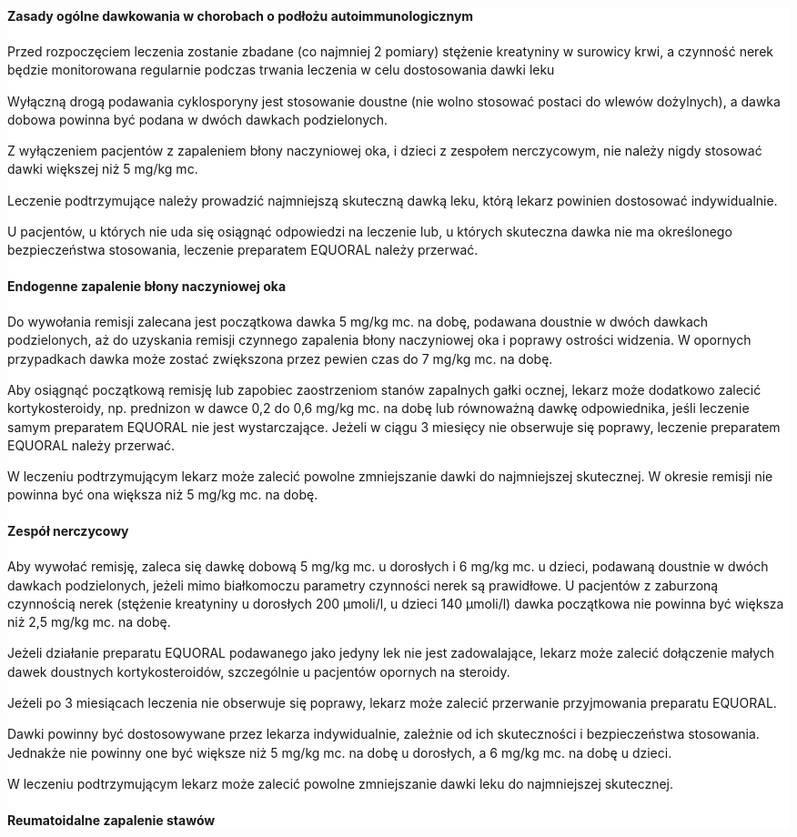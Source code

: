 #### Zasady ogólne dawkowania w chorobach o podłożu autoimmunologicznym

Przed rozpoczęciem leczenia zostanie zbadane (co najmniej 2 pomiary) stężenie kreatyniny w surowicy krwi, a czynność nerek będzie monitorowana regularnie podczas trwania leczenia w celu dostosowania dawki leku

Wyłączną drogą podawania cyklosporyny jest stosowanie doustne (nie wolno stosować postaci do wlewów dożylnych), a dawka dobowa powinna być podana w dwóch dawkach podzielonych.

Z wyłączeniem pacjentów z zapaleniem błony naczyniowej oka, i dzieci z zespołem nerczycowym, nie należy nigdy stosować dawki większej niż 5 mg/kg mc.

Leczenie podtrzymujące należy prowadzić najmniejszą skuteczną dawką leku, którą lekarz powinien dostosować indywidualnie.

U pacjentów, u których nie uda się osiągnąć odpowiedzi na leczenie lub, u których skuteczna dawka nie ma określonego bezpieczeństwa stosowania, leczenie preparatem EQUORAL należy przerwać.

#### Endogenne zapalenie błony naczyniowej oka

Do wywołania remisji zalecana jest początkowa dawka 5 mg/kg mc. na dobę, podawana doustnie w dwóch dawkach podzielonych, aż do uzyskania remisji czynnego zapalenia błony naczyniowej oka i poprawy ostrości widzenia. W opornych przypadkach dawka może zostać zwiększona przez pewien czas do 7 mg/kg mc. na dobę.

Aby osiągnąć początkową remisję lub zapobiec zaostrzeniom stanów zapalnych gałki ocznej, lekarz może dodatkowo zalecić kortykosteroidy, np. prednizon w dawce 0,2 do 0,6 mg/kg mc. na dobę lub równoważną dawkę odpowiednika, jeśli leczenie samym preparatem EQUORAL nie jest wystarczające. Jeżeli w ciągu 3 miesięcy nie obserwuje się poprawy, leczenie preparatem EQUORAL należy przerwać.

W leczeniu podtrzymującym lekarz może zalecić powolne zmniejszanie dawki do najmniejszej skutecznej. W okresie remisji nie powinna być ona większa niż 5 mg/kg mc. na dobę.

#### Zespół nerczycowy

Aby wywołać remisję, zaleca się dawkę dobową 5 mg/kg mc. u dorosłych i 6 mg/kg mc. u dzieci, podawaną doustnie w dwóch dawkach podzielonych, jeżeli mimo białkomoczu parametry czynności nerek są prawidłowe. U pacjentów z zaburzoną czynnością nerek (stężenie kreatyniny u dorosłych 200 μmoli/l, u dzieci 140 μmoli/l) dawka początkowa nie powinna być większa niż 2,5 mg/kg mc. na dobę.

Jeżeli działanie preparatu EQUORAL podawanego jako jedyny lek nie jest zadowalające, lekarz może zalecić dołączenie małych dawek doustnych kortykosteroidów, szczególnie u pacjentów opornych na steroidy.

Jeżeli po 3 miesiącach leczenia nie obserwuje się poprawy, lekarz może zalecić przerwanie przyjmowania preparatu EQUORAL.

Dawki powinny być dostosowywane przez lekarza indywidualnie, zależnie od ich skuteczności i bezpieczeństwa stosowania. Jednakże nie powinny one być większe niż 5 mg/kg mc. na dobę u dorosłych, a 6 mg/kg mc. na dobę u dzieci.

W leczeniu podtrzymującym lekarz może zalecić powolne zmniejszanie dawki leku do najmniejszej skutecznej.

#### Reumatoidalne zapalenie stawów
